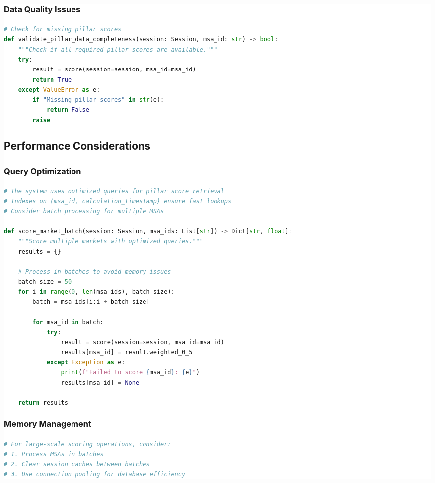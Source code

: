 ### Data Quality Issues

```python
# Check for missing pillar scores
def validate_pillar_data_completeness(session: Session, msa_id: str) -> bool:
    """Check if all required pillar scores are available."""
    try:
        result = score(session=session, msa_id=msa_id)
        return True
    except ValueError as e:
        if "Missing pillar scores" in str(e):
            return False
        raise
```

## Performance Considerations

### Query Optimization

```python
# The system uses optimized queries for pillar score retrieval
# Indexes on (msa_id, calculation_timestamp) ensure fast lookups
# Consider batch processing for multiple MSAs

def score_market_batch(session: Session, msa_ids: List[str]) -> Dict[str, float]:
    """Score multiple markets with optimized queries."""
    results = {}

    # Process in batches to avoid memory issues
    batch_size = 50
    for i in range(0, len(msa_ids), batch_size):
        batch = msa_ids[i:i + batch_size]

        for msa_id in batch:
            try:
                result = score(session=session, msa_id=msa_id)
                results[msa_id] = result.weighted_0_5
            except Exception as e:
                print(f"Failed to score {msa_id}: {e}")
                results[msa_id] = None

    return results
```

### Memory Management

```python
# For large-scale scoring operations, consider:
# 1. Process MSAs in batches
# 2. Clear session caches between batches
# 3. Use connection pooling for database efficiency
```
